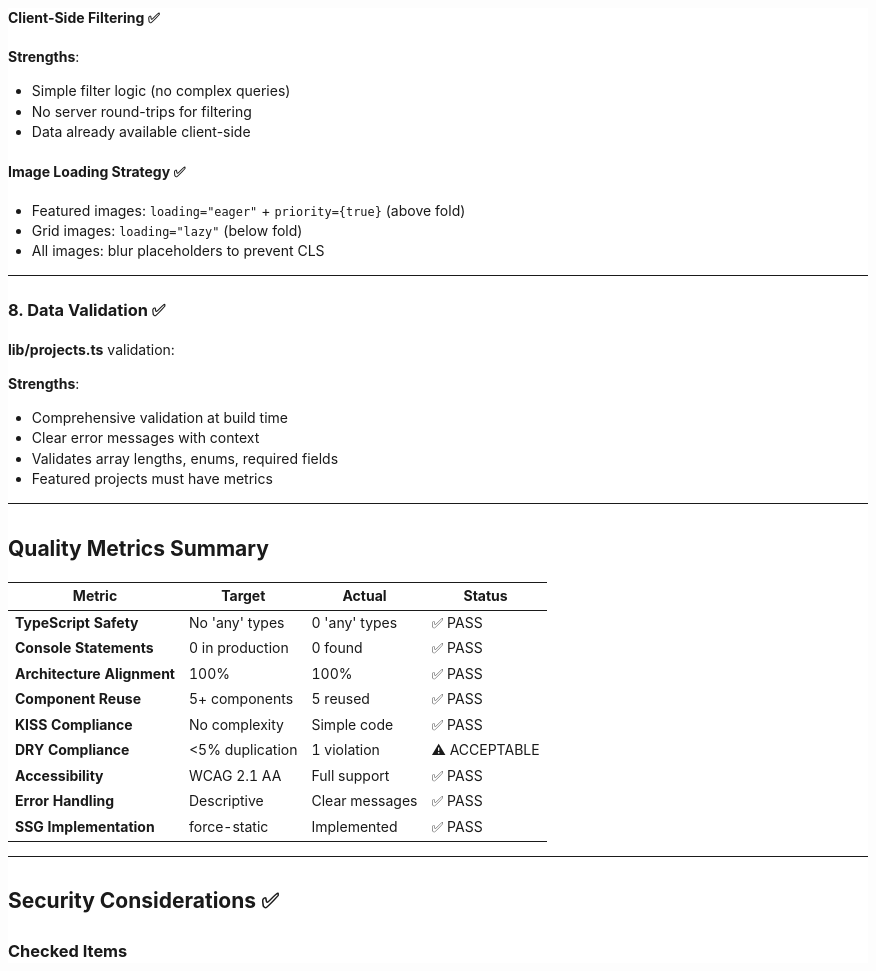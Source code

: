 #### Client-Side Filtering ✅

**Strengths**:
- Simple filter logic (no complex queries)
- No server round-trips for filtering
- Data already available client-side

#### Image Loading Strategy ✅

- Featured images: `loading="eager"` + `priority={true}` (above fold)
- Grid images: `loading="lazy"` (below fold)
- All images: blur placeholders to prevent CLS

---

### 8. Data Validation ✅

**lib/projects.ts** validation:

**Strengths**:
- Comprehensive validation at build time
- Clear error messages with context
- Validates array lengths, enums, required fields
- Featured projects must have metrics

---

## Quality Metrics Summary

| Metric | Target | Actual | Status |
|--------|--------|--------|--------|
| **TypeScript Safety** | No 'any' types | 0 'any' types | ✅ PASS |
| **Console Statements** | 0 in production | 0 found | ✅ PASS |
| **Architecture Alignment** | 100% | 100% | ✅ PASS |
| **Component Reuse** | 5+ components | 5 reused | ✅ PASS |
| **KISS Compliance** | No complexity | Simple code | ✅ PASS |
| **DRY Compliance** | <5% duplication | 1 violation | ⚠️ ACCEPTABLE |
| **Accessibility** | WCAG 2.1 AA | Full support | ✅ PASS |
| **Error Handling** | Descriptive | Clear messages | ✅ PASS |
| **SSG Implementation** | force-static | Implemented | ✅ PASS |

---

## Security Considerations ✅

### Checked Items
